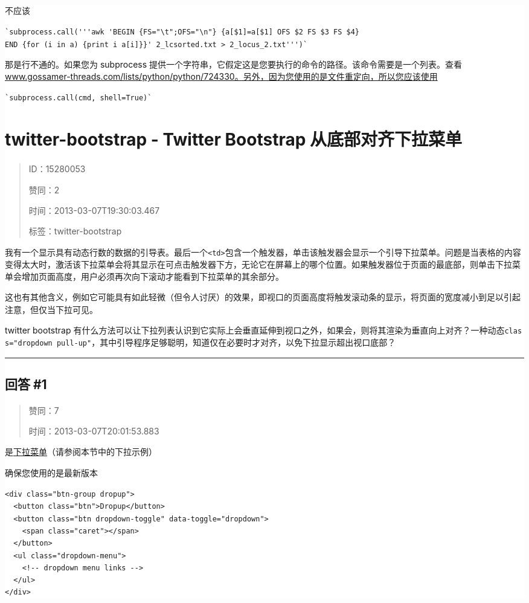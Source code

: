 不应该

```
`subprocess.call('''awk 'BEGIN {FS="\t";OFS="\n"} {a[$1]=a[$1] OFS $2 FS $3 FS $4} 
END {for (i in a) {print i a[i]}}' 2_lcsorted.txt > 2_locus_2.txt''')` 
```

那是行不通的。如果您为 subprocess 提供一个字符串，它假定这是您要执行的命令的路径。该命令需要是一个列表。查看 www.gossamer-threads.com/lists/python/python/724330。另外，因为您使用的是文件重定向，所以您应该使用

```
`subprocess.call(cmd, shell=True)` 
```

# twitter-bootstrap - Twitter Bootstrap 从底部对齐下拉菜单

> ID：15280053
> 
> 赞同：2
> 
> 时间：2013-03-07T19:30:03.467
> 
> 标签：twitter-bootstrap

我有一个显示具有动态行数的数据的引导表。最后一个`<td>`包含一个触发器，单击该触发器会显示一个引导下拉菜单。问题是当表格的内容变得太大时，激活该下拉菜单会将其显示在可点击触发器下方，无论它在屏幕上的哪个位置。如果触发器位于页面的最底部，则单击下拉菜单会增加页面高度，用户必须再次向下滚动才能看到下拉菜单的其余部分。

这也有其他含义，例如它可能具有如此轻微（但令人讨厌）的效果，即视口的页面高度将触发滚动条的显示，将页面的宽度减小到足以引起注意，但仅当下拉可见。

twitter bootstrap 有什么方法可以让下拉列表认识到它实际上会垂直延伸到视口之外，如果会，则将其渲染为垂直向上对齐？一种动态`class="dropdown pull-up"`，其中引导程序足够聪明，知道仅在必要时才对齐，以免下拉显示超出视口底部？

* * *

## 回答 #1

> 赞同：7
> 
> 时间：2013-03-07T20:01:53.883

是[下拉菜单](http://twitter.github.com/bootstrap/components.html#buttonDropdowns)（请参阅本节中的下拉示例）

确保您使用的是最新版本

```
<div class="btn-group dropup">
  <button class="btn">Dropup</button>
  <button class="btn dropdown-toggle" data-toggle="dropdown">
    <span class="caret"></span>
  </button>
  <ul class="dropdown-menu">
    <!-- dropdown menu links -->
  </ul>
</div> 
```
